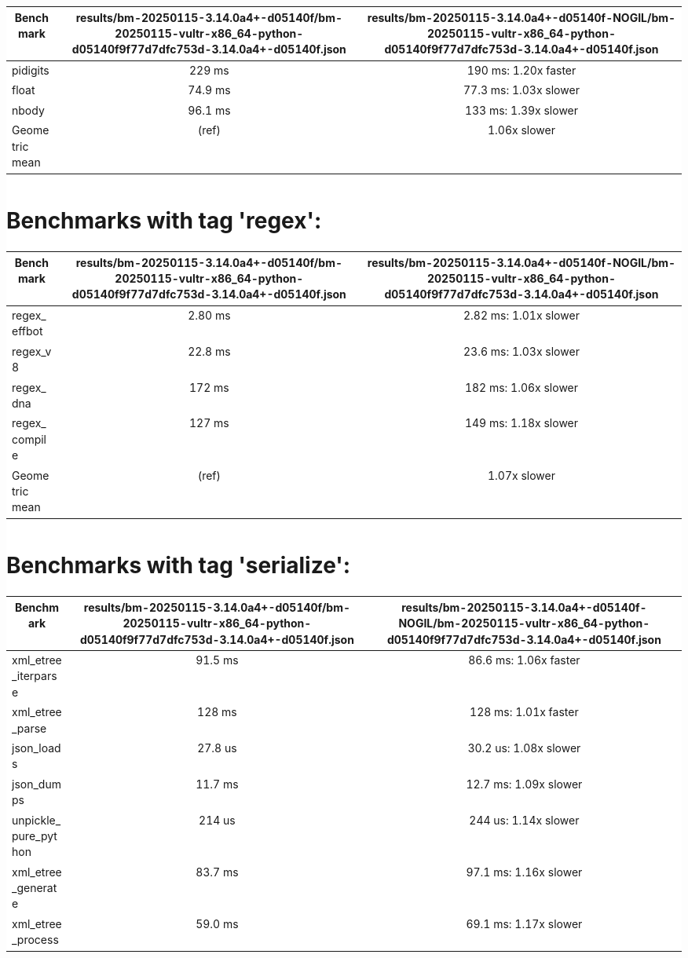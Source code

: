 | Benchmark      | results/bm-20250115-3.14.0a4+-d05140f/bm-20250115-vultr-x86_64-python-d05140f9f77d7dfc753d-3.14.0a4+-d05140f.json | results/bm-20250115-3.14.0a4+-d05140f-NOGIL/bm-20250115-vultr-x86_64-python-d05140f9f77d7dfc753d-3.14.0a4+-d05140f.json |
|----------------|:-----------------------------------------------------------------------------------------------------------------:|:-----------------------------------------------------------------------------------------------------------------------:|
| pidigits       | 229 ms                                                                                                            | 190 ms: 1.20x faster                                                                                                    |
| float          | 74.9 ms                                                                                                           | 77.3 ms: 1.03x slower                                                                                                   |
| nbody          | 96.1 ms                                                                                                           | 133 ms: 1.39x slower                                                                                                    |
| Geometric mean | (ref)                                                                                                             | 1.06x slower                                                                                                            |

Benchmarks with tag 'regex':
============================

| Benchmark      | results/bm-20250115-3.14.0a4+-d05140f/bm-20250115-vultr-x86_64-python-d05140f9f77d7dfc753d-3.14.0a4+-d05140f.json | results/bm-20250115-3.14.0a4+-d05140f-NOGIL/bm-20250115-vultr-x86_64-python-d05140f9f77d7dfc753d-3.14.0a4+-d05140f.json |
|----------------|:-----------------------------------------------------------------------------------------------------------------:|:-----------------------------------------------------------------------------------------------------------------------:|
| regex_effbot   | 2.80 ms                                                                                                           | 2.82 ms: 1.01x slower                                                                                                   |
| regex_v8       | 22.8 ms                                                                                                           | 23.6 ms: 1.03x slower                                                                                                   |
| regex_dna      | 172 ms                                                                                                            | 182 ms: 1.06x slower                                                                                                    |
| regex_compile  | 127 ms                                                                                                            | 149 ms: 1.18x slower                                                                                                    |
| Geometric mean | (ref)                                                                                                             | 1.07x slower                                                                                                            |

Benchmarks with tag 'serialize':
================================

| Benchmark            | results/bm-20250115-3.14.0a4+-d05140f/bm-20250115-vultr-x86_64-python-d05140f9f77d7dfc753d-3.14.0a4+-d05140f.json | results/bm-20250115-3.14.0a4+-d05140f-NOGIL/bm-20250115-vultr-x86_64-python-d05140f9f77d7dfc753d-3.14.0a4+-d05140f.json |
|----------------------|:-----------------------------------------------------------------------------------------------------------------:|:-----------------------------------------------------------------------------------------------------------------------:|
| xml_etree_iterparse  | 91.5 ms                                                                                                           | 86.6 ms: 1.06x faster                                                                                                   |
| xml_etree_parse      | 128 ms                                                                                                            | 128 ms: 1.01x faster                                                                                                    |
| json_loads           | 27.8 us                                                                                                           | 30.2 us: 1.08x slower                                                                                                   |
| json_dumps           | 11.7 ms                                                                                                           | 12.7 ms: 1.09x slower                                                                                                   |
| unpickle_pure_python | 214 us                                                                                                            | 244 us: 1.14x slower                                                                                                    |
| xml_etree_generate   | 83.7 ms                                                                                                           | 97.1 ms: 1.16x slower                                                                                                   |
| xml_etree_process    | 59.0 ms                                                                                                           | 69.1 ms: 1.17x slower                                                                                                   |